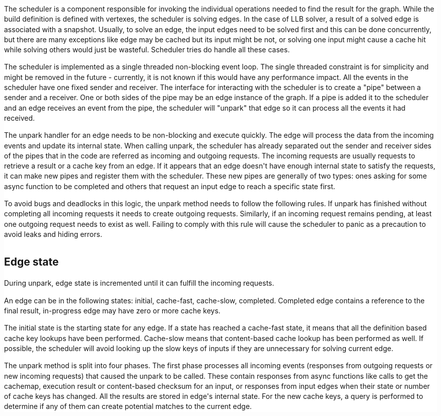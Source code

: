 The scheduler is a component responsible for invoking the individual operations
needed to find the result for the graph. While the build definition is defined
with vertexes, the scheduler is solving edges. In the case of LLB solver, a
result of a solved edge is associated with a snapshot. Usually, to solve an
edge, the input edges need to be solved first and this can be done
concurrently, but there are many exceptions like edge may be cached but its
input might be not, or solving one input might cause a cache hit while solving
others would just be wasteful. Scheduler tries do handle all these cases.

The scheduler is implemented as a single threaded non-blocking event loop. The
single threaded constraint is for simplicity and might be removed in the future -
currently, it is not known if this would have any performance impact. All the
events in the scheduler have one fixed sender and receiver. The interface for
interacting with the scheduler is to create a "pipe" between a sender and a
receiver. One or both sides of the pipe may be an edge instance of the graph.
If a pipe is added it to the scheduler and an edge receives an event from the
pipe, the scheduler will "unpark" that edge so it can process all the events it
had received.

The unpark handler for an edge needs to be non-blocking and execute quickly.
The edge will process the data from the incoming events and update its internal
state. When calling unpark, the scheduler has already separated out the sender
and receiver sides of the pipes that in the code are referred as incoming and
outgoing requests. The incoming requests are usually requests to retrieve a
result or a cache key from an edge. If it appears that an edge doesn't have
enough internal state to satisfy the requests, it can make new pipes and
register them with the scheduler. These new pipes are generally of two types:
ones asking for some async function to be completed and others that request an
input edge to reach a specific state first.

To avoid bugs and deadlocks in this logic, the unpark method needs to follow
the following rules. If unpark has finished without completing all incoming
requests it needs to create outgoing requests. Similarly, if an incoming
request remains pending, at least one outgoing request needs to exist as well.
Failing to comply with this rule will cause the scheduler to panic as a
precaution to avoid leaks and hiding errors.

## Edge state

During unpark, edge state is incremented until it can fulfill the incoming
requests.

An edge can be in the following states: initial, cache-fast, cache-slow,
completed. Completed edge contains a reference to the final result,
in-progress edge may have zero or more cache keys.

The initial state is the starting state for any edge. If a state has reached a
cache-fast state, it means that all the definition based cache key lookups have
been performed. Cache-slow means that content-based cache lookup has been
performed as well. If possible, the scheduler will avoid looking up the slow
keys of inputs if they are unnecessary for solving current edge.

The unpark method is split into four phases. The first phase processes all
incoming events (responses from outgoing requests or new incoming requests)
that caused the unpark to be called. These contain responses from async
functions like calls to get the cachemap, execution result or content-based
checksum for an input, or responses from input edges when their state or number
of cache keys has changed. All the results are stored in edge's internal state.
For the new cache keys, a query is performed to determine if any of them can
create potential matches to the current edge.
